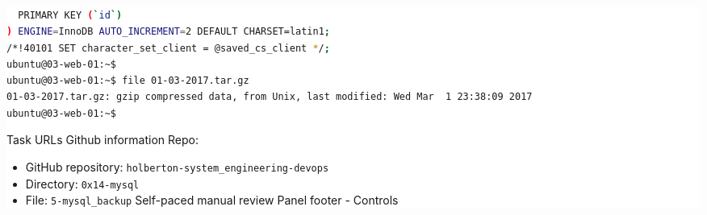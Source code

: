 ```bash
  PRIMARY KEY (`id`)
) ENGINE=InnoDB AUTO_INCREMENT=2 DEFAULT CHARSET=latin1;
/*!40101 SET character_set_client = @saved_cs_client */;
ubuntu@03-web-01:~$
ubuntu@03-web-01:~$ file 01-03-2017.tar.gz
01-03-2017.tar.gz: gzip compressed data, from Unix, last modified: Wed Mar  1 23:38:09 2017
ubuntu@03-web-01:~$

```
 Task URLs  Github information Repo:
* GitHub repository:  ` holberton-system_engineering-devops ` 
* Directory:  ` 0x14-mysql ` 
* File:  ` 5-mysql_backup ` 
 Self-paced manual review  Panel footer - Controls 

